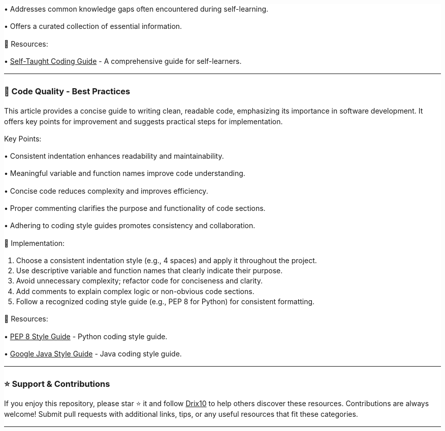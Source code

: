 
•  Addresses common knowledge gaps often encountered during self-learning.


•  Offers a curated collection of essential information.



🔗 Resources:

• [Self-Taught Coding Guide](URL_TO_GUIDE_NEEDED) -  A comprehensive guide for self-learners.

---

### 🤖 Code Quality - Best Practices

This article provides a concise guide to writing clean, readable code, emphasizing its importance in software development.  It offers key points for improvement and suggests practical steps for implementation.


Key Points:

• Consistent indentation enhances readability and maintainability.


• Meaningful variable and function names improve code understanding.


• Concise code reduces complexity and improves efficiency.


• Proper commenting clarifies the purpose and functionality of code sections.


• Adhering to coding style guides promotes consistency and collaboration.



🚀 Implementation:

1. Choose a consistent indentation style (e.g., 4 spaces) and apply it throughout the project.
2. Use descriptive variable and function names that clearly indicate their purpose.
3. Avoid unnecessary complexity; refactor code for conciseness and clarity.
4. Add comments to explain complex logic or non-obvious code sections.
5. Follow a recognized coding style guide (e.g., PEP 8 for Python) for consistent formatting.


🔗 Resources:

• [PEP 8 Style Guide](https://peps.python.org/pep-0008/) - Python coding style guide.

• [Google Java Style Guide](https://google.github.io/styleguide/javaguide.html) - Java coding style guide.


---

### ⭐️ Support & Contributions

If you enjoy this repository, please star ⭐️ it and follow [Drix10](https://github.com/Drix10) to help others discover these resources. Contributions are always welcome! Submit pull requests with additional links, tips, or any useful resources that fit these categories.

---